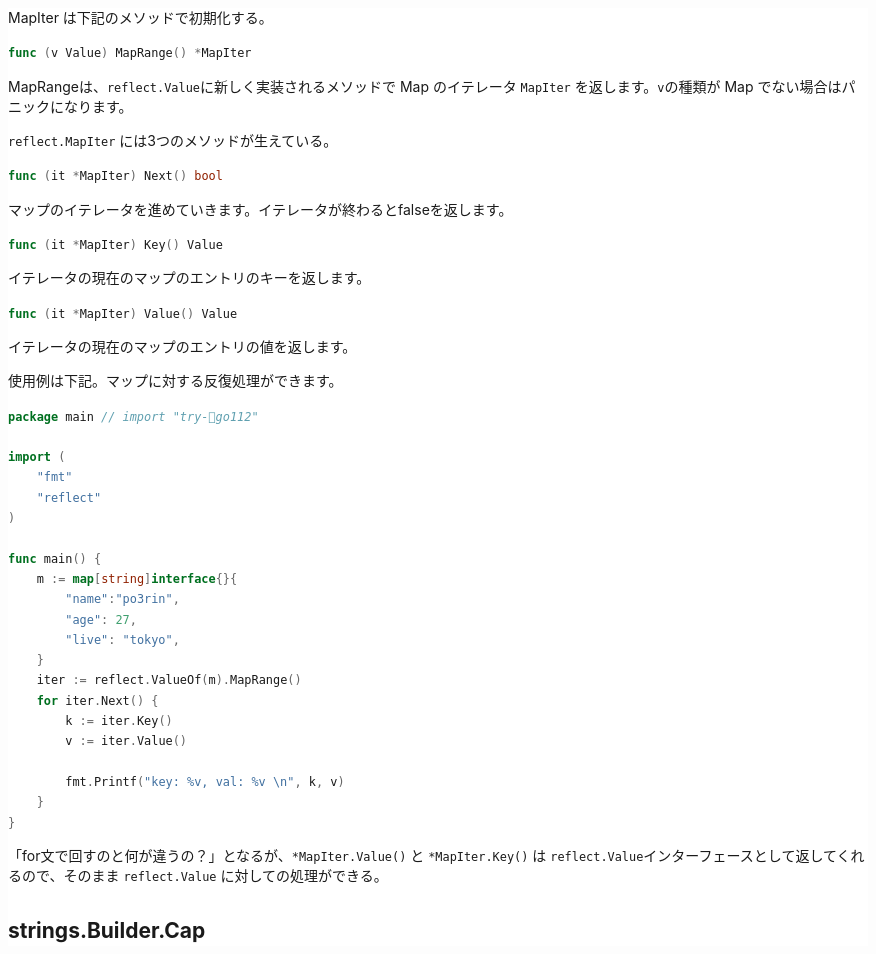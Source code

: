 MapIter は下記のメソッドで初期化する。

```go
func (v Value) MapRange() *MapIter
```

MapRangeは、```reflect.Value```に新しく実装されるメソッドで Map のイテレータ ```MapIter``` を返します。```v```の種類が Map でない場合はパニックになります。

```reflect.MapIter``` には3つのメソッドが生えている。

```go
func (it *MapIter) Next() bool
```

マップのイテレータを進めていきます。イテレータが終わるとfalseを返します。

```go
func (it *MapIter) Key() Value
```

イテレータの現在のマップのエントリのキーを返します。

```go
func (it *MapIter) Value() Value
```

イテレータの現在のマップのエントリの値を返します。

使用例は下記。マップに対する反復処理ができます。

```go
package main // import "try-go112"

import (
    "fmt"
    "reflect"
)

func main() {
    m := map[string]interface{}{
        "name":"po3rin",
        "age": 27,
        "live": "tokyo",
    }
    iter := reflect.ValueOf(m).MapRange()
    for iter.Next() {
        k := iter.Key()
        v := iter.Value()

        fmt.Printf("key: %v, val: %v \n", k, v)
    }
}
```

「for文で回すのと何が違うの？」となるが、```*MapIter.Value()``` と ```*MapIter.Key()``` は ```reflect.Value```インターフェースとして返してくれるので、そのまま ```reflect.Value``` に対しての処理ができる。

## strings.Builder.Cap
